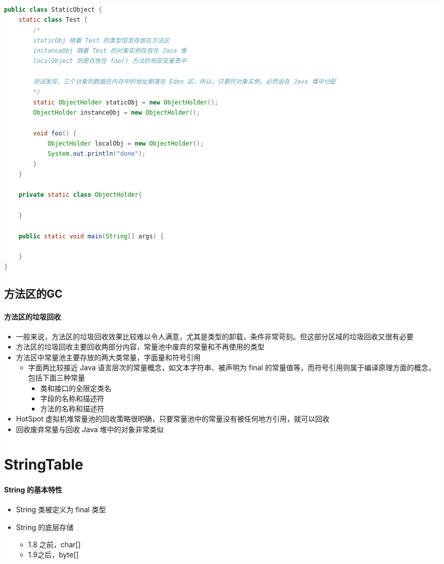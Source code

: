 ```java
public class StaticObject {
    static class Test {
        /* 
        staticObj 随着 Test 的类型信息存放在方法区
        instanceObj 随着 Test 的对象实例存放在 Java 堆
        localObject 则是存放在 foo() 方法的局部变量表中
        
        测试发现，三个对象的数据在内存中的地址都落在 Eden 区，所以，只要时对象实例，必然会在 Java 堆中分配
        */
        static ObjectHolder staticObj = new ObjectHolder();
        ObjectHolder instanceObj = new ObjectHolder();
        
        void foo() {
            ObjectHolder localObj = new ObjectHolder();
            System.out.println("done");
        }
    }
    
    private static class ObjectHolder{
        
    }
    
    public static void main(String[] args) {
        
    }
}
```

## 方法区的GC

#### 方法区的垃圾回收

* 一般来说，方法区的垃圾回收效果比较难以令人满意，尤其是类型的卸载，条件非常苛刻。但这部分区域的垃圾回收又很有必要
* 方法区的垃圾回收主要回收两部分内容，常量池中废弃的常量和不再使用的类型
* 方法区中常量池主要存放的两大类常量，字面量和符号引用
  * 字面两比较接近 Java 语言层次的常量概念，如文本字符串、被声明为 final 的常量值等，而符号引用则属于编译原理方面的概念，包括下面三种常量
    * 类和接口的全限定类名
    * 字段的名称和描述符
    * 方法的名称和描述符
* HotSpot 虚拟机堆常量池的回收策略很明确，只要常量池中的常量没有被任何地方引用，就可以回收
* 回收废弃常量与回收 Java 堆中的对象非常类似

# StringTable

#### String 的基本特性

* String 类被定义为 final 类型

* String 的底层存储

  * 1.8 之前，char[]
  * 1.9之后，byte[]

